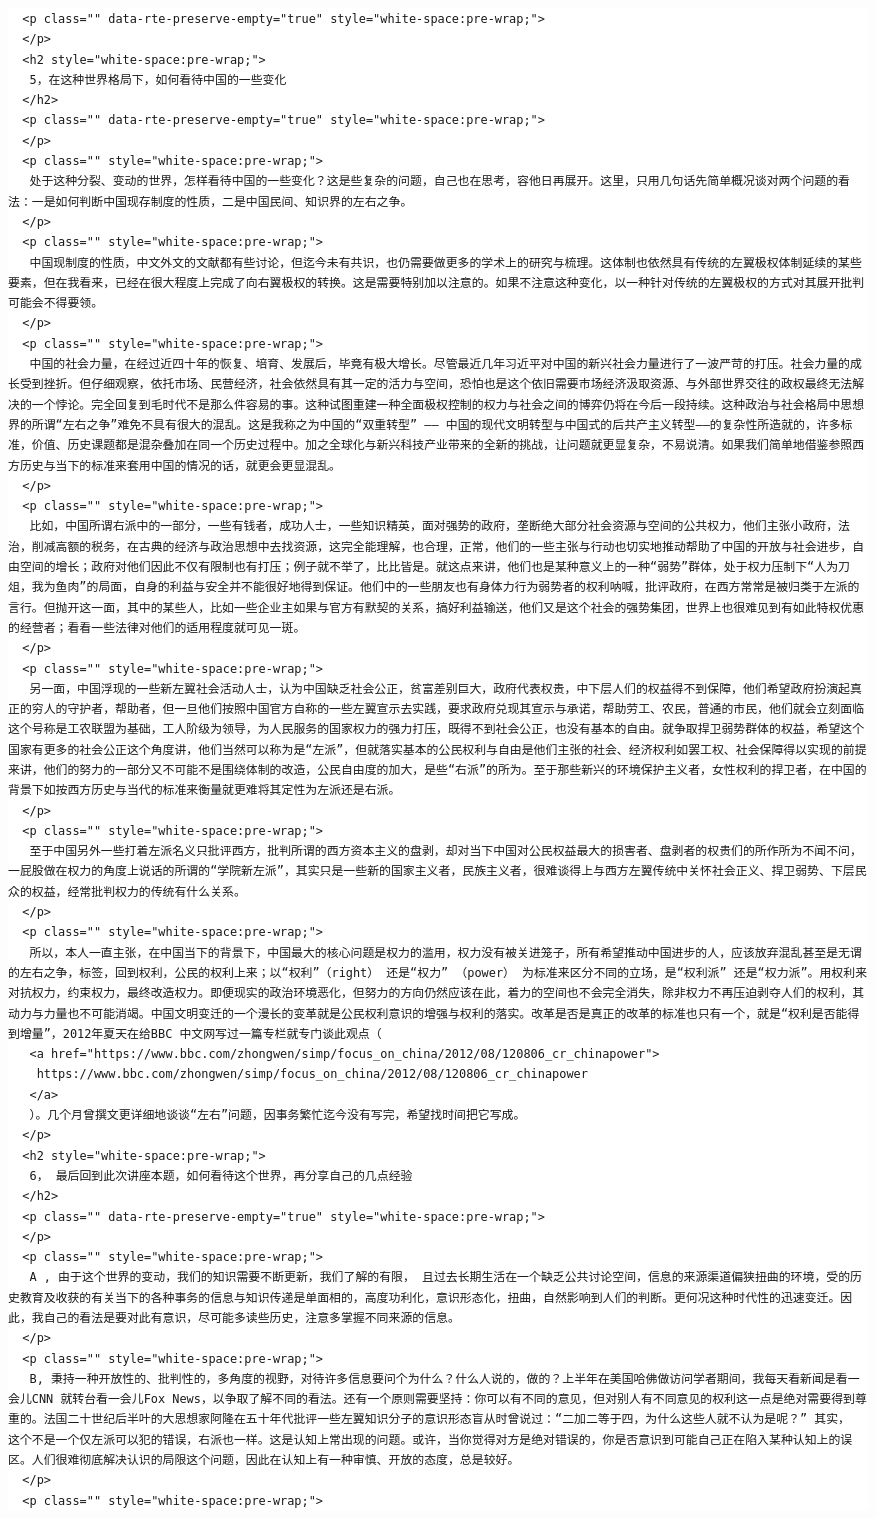       <p class="" data-rte-preserve-empty="true" style="white-space:pre-wrap;">
      </p>
      <h2 style="white-space:pre-wrap;">
       5，在这种世界格局下，如何看待中国的一些变化
      </h2>
      <p class="" data-rte-preserve-empty="true" style="white-space:pre-wrap;">
      </p>
      <p class="" style="white-space:pre-wrap;">
       处于这种分裂、变动的世界，怎样看待中国的一些变化？这是些复杂的问题，自己也在思考，容他日再展开。这里，只用几句话先简单概况谈对两个问题的看法：一是如何判断中国现存制度的性质，二是中国民间、知识界的左右之争。
      </p>
      <p class="" style="white-space:pre-wrap;">
       中国现制度的性质，中文外文的文献都有些讨论，但迄今未有共识，也仍需要做更多的学术上的研究与梳理。这体制也依然具有传统的左翼极权体制延续的某些要素，但在我看来，已经在很大程度上完成了向右翼极权的转换。这是需要特别加以注意的。如果不注意这种变化，以一种针对传统的左翼极权的方式对其展开批判可能会不得要领。
      </p>
      <p class="" style="white-space:pre-wrap;">
       中国的社会力量，在经过近四十年的恢复、培育、发展后，毕竟有极大增长。尽管最近几年习近平对中国的新兴社会力量进行了一波严苛的打压。社会力量的成长受到挫折。但仔细观察，依托市场、民营经济，社会依然具有其一定的活力与空间，恐怕也是这个依旧需要市场经济汲取资源、与外部世界交往的政权最终无法解决的一个悖论。完全回复到毛时代不是那么件容易的事。这种试图重建一种全面极权控制的权力与社会之间的博弈仍将在今后一段持续。这种政治与社会格局中思想界的所谓“左右之争”难免不具有很大的混乱。这是我称之为中国的“双重转型” —— 中国的现代文明转型与中国式的后共产主义转型——的复杂性所造就的，许多标准，价值、历史课题都是混杂叠加在同一个历史过程中。加之全球化与新兴科技产业带来的全新的挑战，让问题就更显复杂，不易说清。如果我们简单地借鉴参照西方历史与当下的标准来套用中国的情况的话，就更会更显混乱。
      </p>
      <p class="" style="white-space:pre-wrap;">
       比如，中国所谓右派中的一部分，一些有钱者，成功人士，一些知识精英，面对强势的政府，垄断绝大部分社会资源与空间的公共权力，他们主张小政府，法治，削减高额的税务，在古典的经济与政治思想中去找资源，这完全能理解，也合理，正常，他们的一些主张与行动也切实地推动帮助了中国的开放与社会进步，自由空间的增长；政府对他们因此不仅有限制也有打压；例子就不举了，比比皆是。就这点来讲，他们也是某种意义上的一种“弱势”群体，处于权力压制下“人为刀俎，我为鱼肉”的局面，自身的利益与安全并不能很好地得到保证。他们中的一些朋友也有身体力行为弱势者的权利呐喊，批评政府，在西方常常是被归类于左派的言行。但抛开这一面，其中的某些人，比如一些企业主如果与官方有默契的关系，搞好利益输送，他们又是这个社会的强势集团，世界上也很难见到有如此特权优惠的经营者；看看一些法律对他们的适用程度就可见一斑。
      </p>
      <p class="" style="white-space:pre-wrap;">
       另一面，中国浮现的一些新左翼社会活动人士，认为中国缺乏社会公正，贫富差别巨大，政府代表权贵，中下层人们的权益得不到保障，他们希望政府扮演起真正的穷人的守护者，帮助者，但一旦他们按照中国官方自称的一些左翼宣示去实践，要求政府兑现其宣示与承诺，帮助劳工、农民，普通的市民，他们就会立刻面临这个号称是工农联盟为基础，工人阶级为领导，为人民服务的国家权力的强力打压，既得不到社会公正，也没有基本的自由。就争取捍卫弱势群体的权益，希望这个国家有更多的社会公正这个角度讲，他们当然可以称为是“左派”，但就落实基本的公民权利与自由是他们主张的社会、经济权利如罢工权、社会保障得以实现的前提来讲，他们的努力的一部分又不可能不是围绕体制的改造，公民自由度的加大，是些“右派”的所为。至于那些新兴的环境保护主义者，女性权利的捍卫者，在中国的背景下如按西方历史与当代的标准来衡量就更难将其定性为左派还是右派。
      </p>
      <p class="" style="white-space:pre-wrap;">
       至于中国另外一些打着左派名义只批评西方，批判所谓的西方资本主义的盘剥，却对当下中国对公民权益最大的损害者、盘剥者的权贵们的所作所为不闻不问，一屁股做在权力的角度上说话的所谓的“学院新左派”，其实只是一些新的国家主义者，民族主义者，很难谈得上与西方左翼传统中关怀社会正义、捍卫弱势、下层民众的权益，经常批判权力的传统有什么关系。
      </p>
      <p class="" style="white-space:pre-wrap;">
       所以，本人一直主张，在中国当下的背景下，中国最大的核心问题是权力的滥用，权力没有被关进笼子，所有希望推动中国进步的人，应该放弃混乱甚至是无谓的左右之争，标签，回到权利，公民的权利上来；以“权利”（right） 还是“权力” （power） 为标准来区分不同的立场，是“权利派” 还是“权力派”。用权利来对抗权力，约束权力，最终改造权力。即便现实的政治环境恶化，但努力的方向仍然应该在此，着力的空间也不会完全消失，除非权力不再压迫剥夺人们的权利，其动力与力量也不可能消竭。中国文明变迁的一个漫长的变革就是公民权利意识的增强与权利的落实。改革是否是真正的改革的标准也只有一个，就是“权利是否能得到增量”，2012年夏天在给BBC 中文网写过一篇专栏就专门谈此观点（
       <a href="https://www.bbc.com/zhongwen/simp/focus_on_china/2012/08/120806_cr_chinapower">
        https://www.bbc.com/zhongwen/simp/focus_on_china/2012/08/120806_cr_chinapower
       </a>
       ）。几个月曾撰文更详细地谈谈“左右”问题，因事务繁忙迄今没有写完，希望找时间把它写成。
      </p>
      <h2 style="white-space:pre-wrap;">
       6， 最后回到此次讲座本题，如何看待这个世界，再分享自己的几点经验
      </h2>
      <p class="" data-rte-preserve-empty="true" style="white-space:pre-wrap;">
      </p>
      <p class="" style="white-space:pre-wrap;">
       A , 由于这个世界的变动，我们的知识需要不断更新，我们了解的有限， 且过去长期生活在一个缺乏公共讨论空间，信息的来源渠道偏狭扭曲的环境，受的历史教育及收获的有关当下的各种事务的信息与知识传递是单面相的，高度功利化，意识形态化，扭曲，自然影响到人们的判断。更何况这种时代性的迅速变迁。因此，我自己的看法是要对此有意识，尽可能多读些历史，注意多掌握不同来源的信息。
      </p>
      <p class="" style="white-space:pre-wrap;">
       B, 秉持一种开放性的、批判性的，多角度的视野，对待许多信息要问个为什么？什么人说的，做的？上半年在美国哈佛做访问学者期间，我每天看新闻是看一会儿CNN 就转台看一会儿Fox News，以争取了解不同的看法。还有一个原则需要坚持：你可以有不同的意见，但对别人有不同意见的权利这一点是绝对需要得到尊重的。法国二十世纪后半叶的大思想家阿隆在五十年代批评一些左翼知识分子的意识形态盲从时曾说过：“二加二等于四，为什么这些人就不认为是呢？” 其实， 这个不是一个仅左派可以犯的错误，右派也一样。这是认知上常出现的问题。或许，当你觉得对方是绝对错误的，你是否意识到可能自己正在陷入某种认知上的误区。人们很难彻底解决认识的局限这个问题，因此在认知上有一种审慎、开放的态度，总是较好。
      </p>
      <p class="" style="white-space:pre-wrap;">
